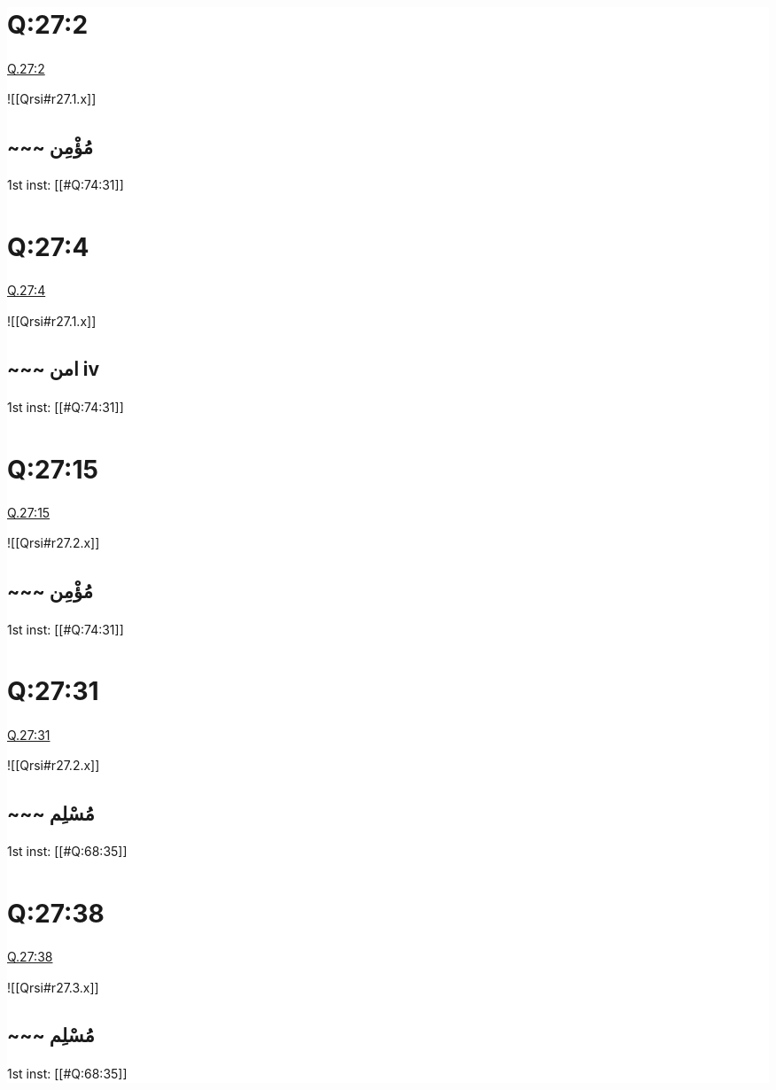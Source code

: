 
# Q:27:2
[Q.27:2](https://quran.com/27:2/tafsirs/ar-tafsir-al-tabari)

![[Qrsi#r27.1.x]]

## ~~~ مُؤْمِن
1st inst: [[#Q:74:31]]


# Q:27:4
[Q.27:4](https://quran.com/27:4/tafsirs/ar-tafsir-al-tabari)

![[Qrsi#r27.1.x]]

## ~~~ امن iv
1st inst: [[#Q:74:31]]


# Q:27:15
[Q.27:15](https://quran.com/27:15/tafsirs/ar-tafsir-al-tabari)

![[Qrsi#r27.2.x]]

## ~~~ مُؤْمِن
1st inst: [[#Q:74:31]]


# Q:27:31
[Q.27:31](https://quran.com/27:31/tafsirs/ar-tafsir-al-tabari)

![[Qrsi#r27.2.x]]

## ~~~ مُسْلِم
1st inst: [[#Q:68:35]]


# Q:27:38
[Q.27:38](https://quran.com/27:38/tafsirs/ar-tafsir-al-tabari)

![[Qrsi#r27.3.x]]

## ~~~ مُسْلِم
1st inst: [[#Q:68:35]]
